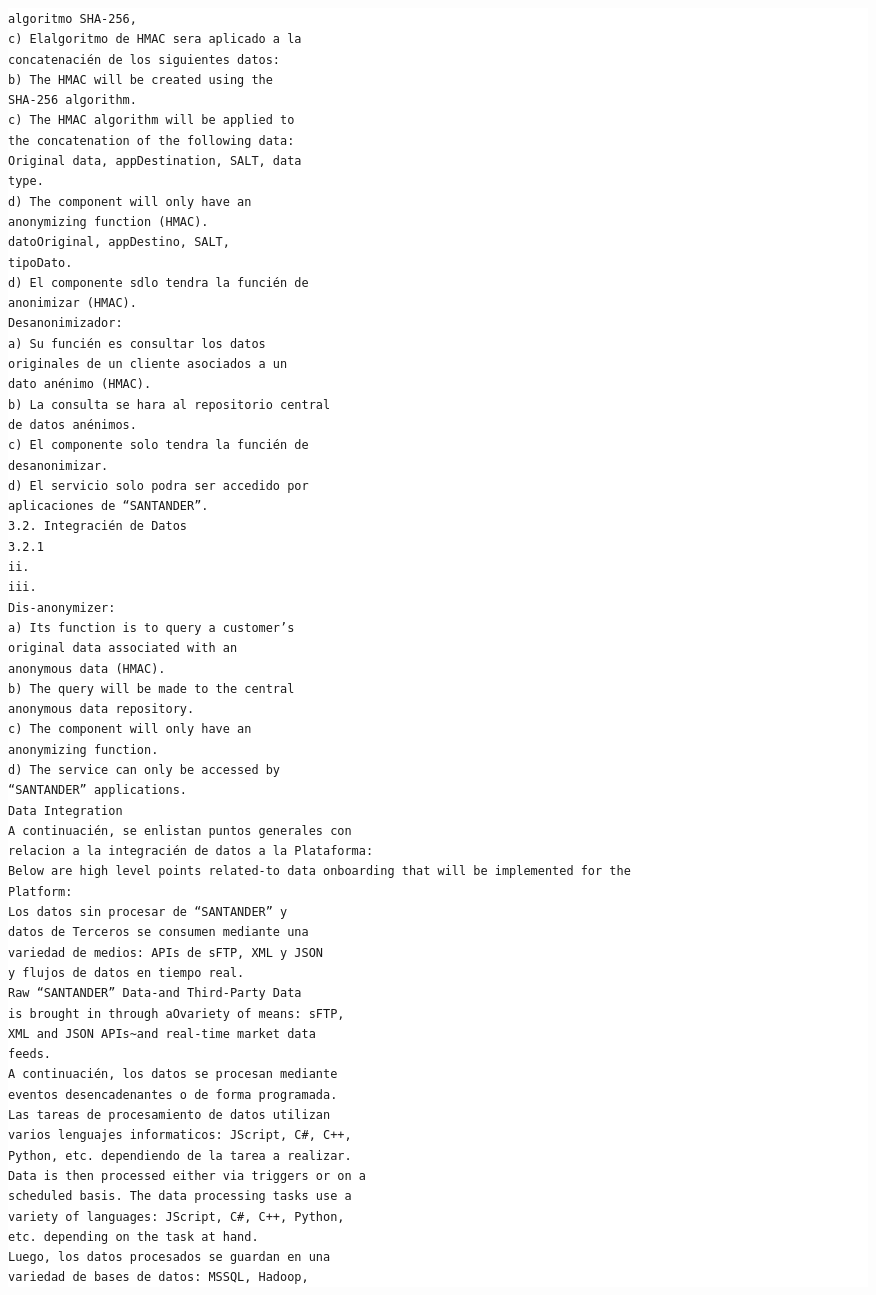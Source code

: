 ````col
algoritmo SHA-256,  
c) Elalgoritmo de HMAC sera aplicado a la  
concatenacién de los siguientes datos:  
b) The HMAC will be created using the
SHA-256 algorithm.  
c) The HMAC algorithm will be applied to
the concatenation of the following data:
Original data, appDestination, SALT, data
type.  
d) The component will only have an
anonymizing function (HMAC).  
datoOriginal, appDestino, SALT,
tipoDato.
d) El componente sdlo tendra la funcién de
anonimizar (HMAC).
Desanonimizador:
a) Su funcién es consultar los datos  
originales de un cliente asociados a un
dato anénimo (HMAC).  
b) La consulta se hara al repositorio central
de datos anénimos.  
c) El componente solo tendra la funcién de
desanonimizar.  
d) El servicio solo podra ser accedido por
aplicaciones de “SANTANDER”.  
3.2. Integracién de Datos
3.2.1  
ii.  
iii.  
Dis-anonymizer:  
a) Its function is to query a customer’s
original data associated with an
anonymous data (HMAC).  
b) The query will be made to the central
anonymous data repository.  
c) The component will only have an
anonymizing function.  
d) The service can only be accessed by
“SANTANDER” applications.  
Data Integration  
A continuacién, se enlistan puntos generales con
relacion a la integracién de datos a la Plataforma:  
Below are high level points related-to data onboarding that will be implemented for the
Platform:  
Los datos sin procesar de “SANTANDER” y
datos de Terceros se consumen mediante una
variedad de medios: APIs de sFTP, XML y JSON  
y flujos de datos en tiempo real.  
Raw “SANTANDER” Data-and Third-Party Data
is brought in through aOvariety of means: sFTP,
XML and JSON APIs~and real-time market data
feeds.  
A continuacién, los datos se procesan mediante
eventos desencadenantes o de forma programada.
Las tareas de procesamiento de datos utilizan
varios lenguajes informaticos: JScript, C#, C++,
Python, etc. dependiendo de la tarea a realizar.  
Data is then processed either via triggers or on a
scheduled basis. The data processing tasks use a
variety of languages: JScript, C#, C++, Python,
etc. depending on the task at hand.  
Luego, los datos procesados se guardan en una
variedad de bases de datos: MSSQL, Hadoop,
````